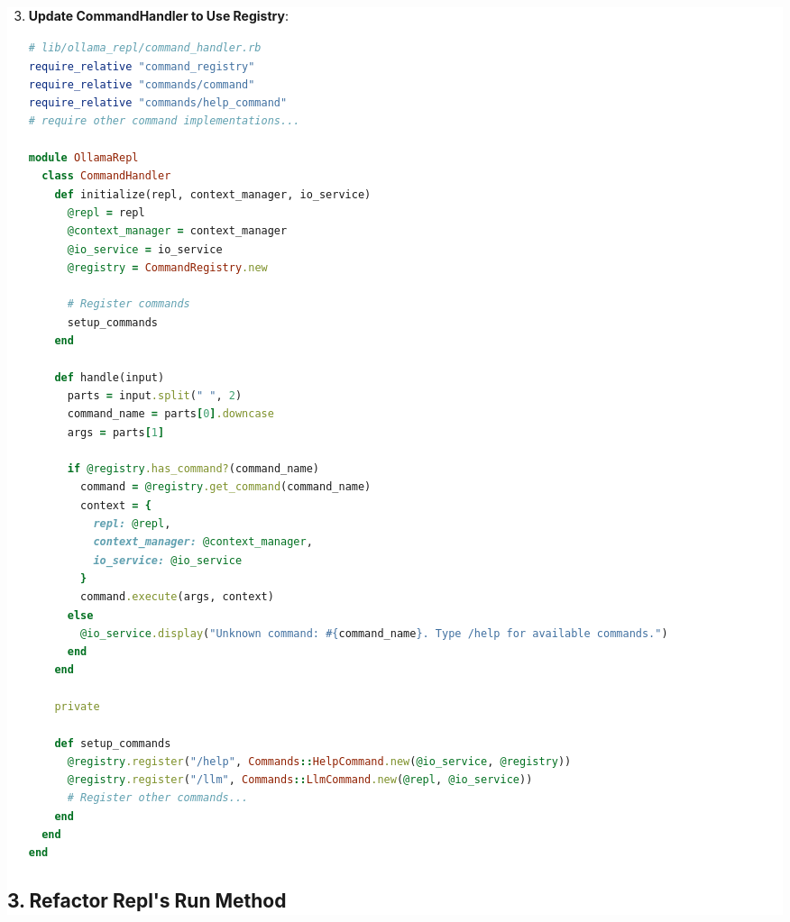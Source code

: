 3. **Update CommandHandler to Use Registry**:
   ```ruby
   # lib/ollama_repl/command_handler.rb
   require_relative "command_registry"
   require_relative "commands/command"
   require_relative "commands/help_command"
   # require other command implementations...
   
   module OllamaRepl
     class CommandHandler
       def initialize(repl, context_manager, io_service)
         @repl = repl
         @context_manager = context_manager
         @io_service = io_service
         @registry = CommandRegistry.new
         
         # Register commands
         setup_commands
       end
       
       def handle(input)
         parts = input.split(" ", 2)
         command_name = parts[0].downcase
         args = parts[1]
         
         if @registry.has_command?(command_name)
           command = @registry.get_command(command_name)
           context = {
             repl: @repl,
             context_manager: @context_manager,
             io_service: @io_service
           }
           command.execute(args, context)
         else
           @io_service.display("Unknown command: #{command_name}. Type /help for available commands.")
         end
       end
       
       private
       
       def setup_commands
         @registry.register("/help", Commands::HelpCommand.new(@io_service, @registry))
         @registry.register("/llm", Commands::LlmCommand.new(@repl, @io_service))
         # Register other commands...
       end
     end
   end
   ```

## 3. Refactor Repl's Run Method
